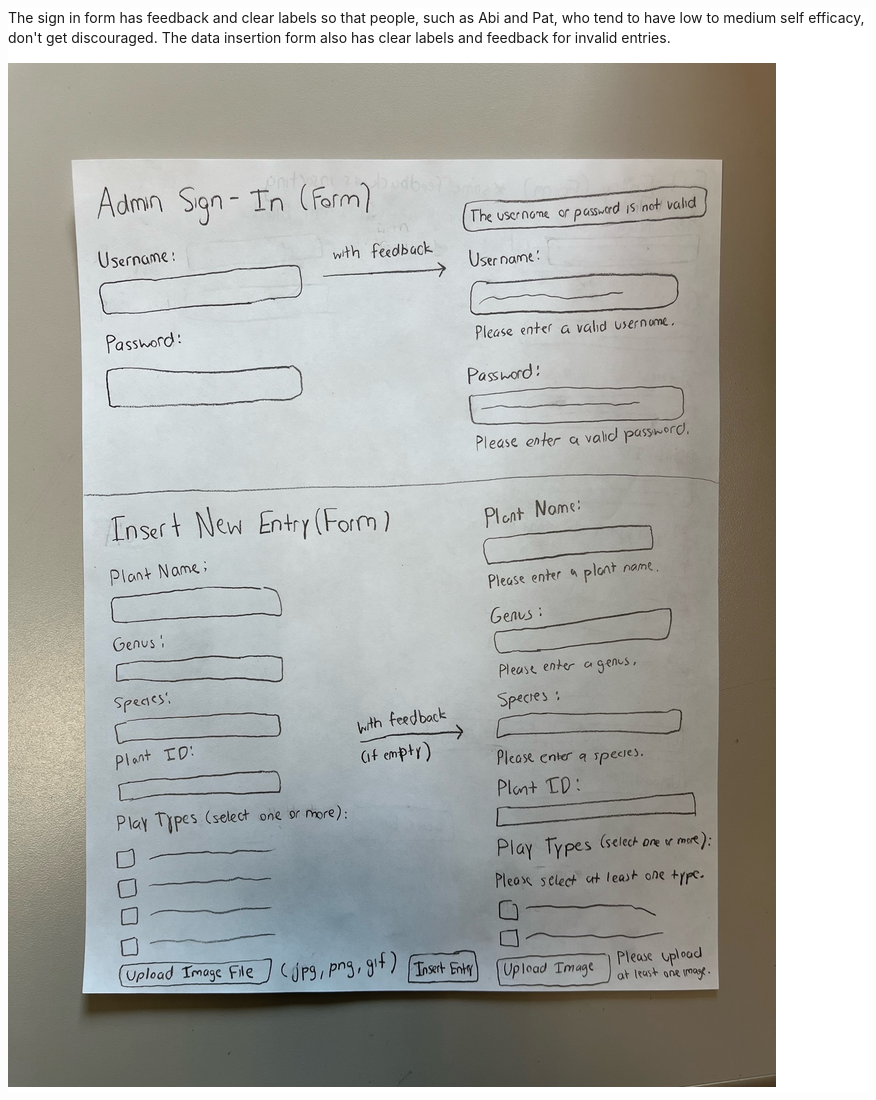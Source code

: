 The sign in form has feedback and clear labels so that people, such as Abi and Pat, who tend to have low to medium self efficacy, don't get discouraged. The data insertion form also has clear labels and feedback for invalid entries.

![login form and data insertion form](login_insertform.jpeg)
